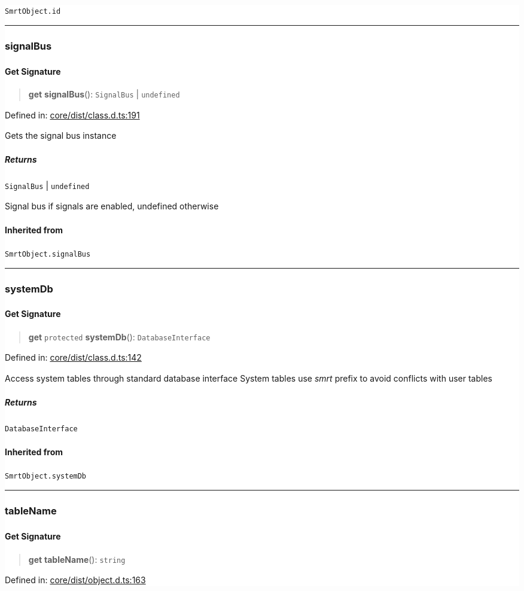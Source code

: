 `SmrtObject.id`

***

### signalBus

#### Get Signature

> **get** **signalBus**(): `SignalBus` \| `undefined`

Defined in: [core/dist/class.d.ts:191](https://github.com/happyvertical/smrt/blob/71a16025d52b026725fd522a392015e67e1d6489/packages/core/dist/class.d.ts#L191)

Gets the signal bus instance

##### Returns

`SignalBus` \| `undefined`

Signal bus if signals are enabled, undefined otherwise

#### Inherited from

`SmrtObject.signalBus`

***

### systemDb

#### Get Signature

> **get** `protected` **systemDb**(): `DatabaseInterface`

Defined in: [core/dist/class.d.ts:142](https://github.com/happyvertical/smrt/blob/71a16025d52b026725fd522a392015e67e1d6489/packages/core/dist/class.d.ts#L142)

Access system tables through standard database interface
System tables use _smrt_ prefix to avoid conflicts with user tables

##### Returns

`DatabaseInterface`

#### Inherited from

`SmrtObject.systemDb`

***

### tableName

#### Get Signature

> **get** **tableName**(): `string`

Defined in: [core/dist/object.d.ts:163](https://github.com/happyvertical/smrt/blob/71a16025d52b026725fd522a392015e67e1d6489/packages/core/dist/object.d.ts#L163)
